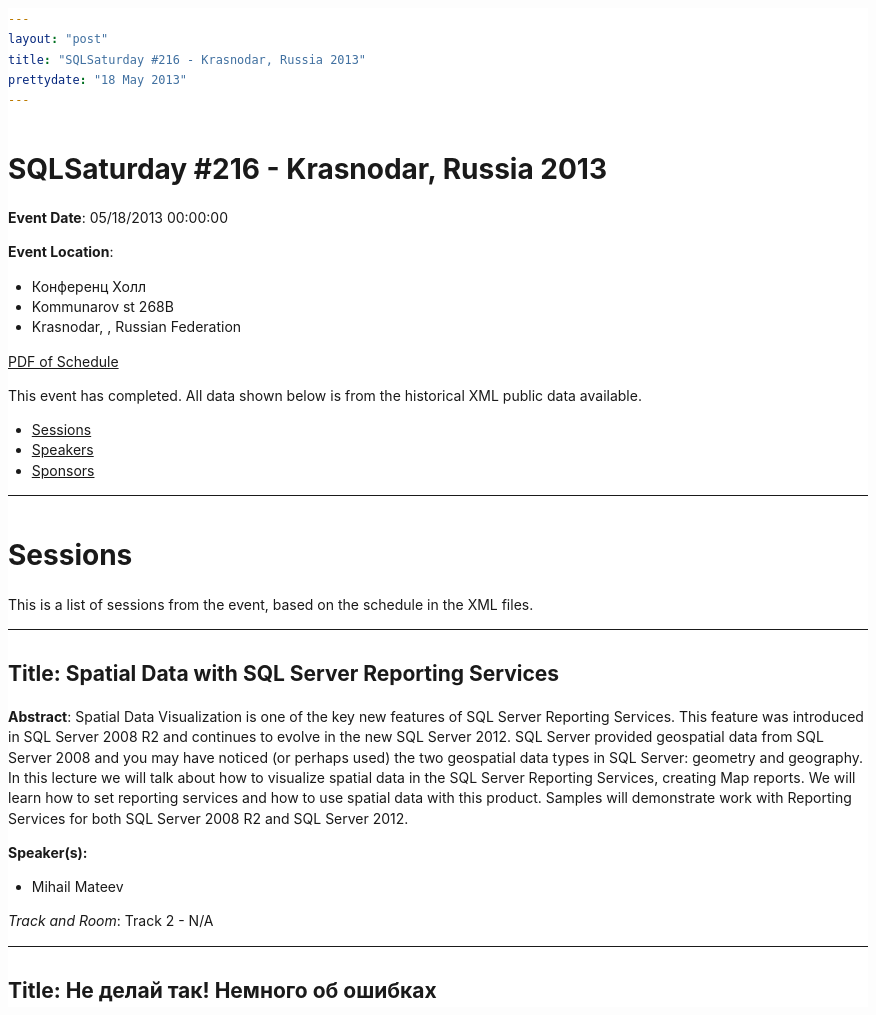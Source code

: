 ```yaml
---
layout: "post" 
title: "SQLSaturday #216 - Krasnodar, Russia 2013" 
prettydate: "18 May 2013" 
---
```

# SQLSaturday #216 - Krasnodar, Russia 2013
 
**Event Date**: 05/18/2013 00:00:00
 
**Event Location**:
- Конференц Холл
- Kommunarov st 268B
- Krasnodar, , Russian Federation
 
<a href="/PDF/0216.pdf">PDF of Schedule</a>
 
This event has completed. All data shown below is from the historical XML public data available.
<ul>
   <li><a href="#sessions">Sessions</a></li>
   <li><a href="#speakers">Speakers</a></li>
   <li><a href="#sponsors">Sponsors</a></li>
</ul>
 
 
----------------------------------------------------------------------------------- 
 
# <a name="sessions"></a>Sessions
This is a list of sessions from the event, based on the schedule in the XML files.
 
----------------------------------------------------------------------------------- 
 
## Title: Spatial Data with SQL Server Reporting Services
 
**Abstract**:
Spatial Data Visualization is one of the key new features of SQL Server Reporting Services. This feature was introduced in SQL Server 2008 R2 and continues to evolve in the new SQL Server 2012. SQL Server provided geospatial data from SQL Server 2008 and you may have noticed (or perhaps used) the two geospatial data types in SQL Server: geometry and geography. In this lecture we will talk about how to visualize spatial data in the SQL Server Reporting Services, creating Map reports. We will learn how to set reporting services and how to use spatial data with this product. Samples will demonstrate work with Reporting Services for both SQL Server 2008 R2 and SQL Server 2012.
 
**Speaker(s):**
- Mihail Mateev
 
*Track and Room*: Track 2 - N/A
 
----------------------------------------------------------------------------------- 
 
 
## Title: Не делай так! Немного об ошибках
 
